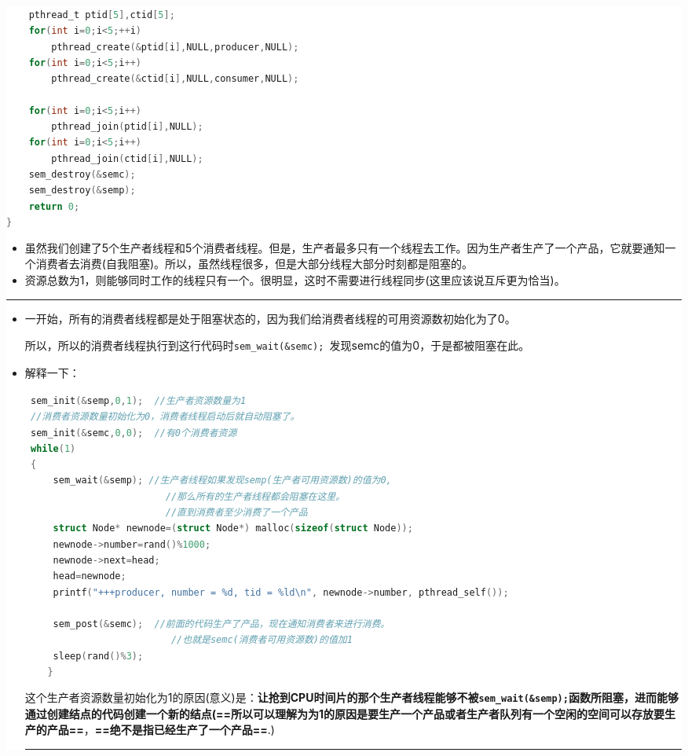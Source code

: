 ```c
    pthread_t ptid[5],ctid[5];
    for(int i=0;i<5;++i)
        pthread_create(&ptid[i],NULL,producer,NULL);
    for(int i=0;i<5;i++)
        pthread_create(&ctid[i],NULL,consumer,NULL);

    for(int i=0;i<5;i++)
        pthread_join(ptid[i],NULL);
    for(int i=0;i<5;i++)
        pthread_join(ctid[i],NULL);
    sem_destroy(&semc);
    sem_destroy(&semp);
    return 0;
}
```

* 虽然我们创建了5个生产者线程和5个消费者线程。但是，生产者最多只有一个线程去工作。因为生产者生产了一个产品，它就要通知一个消费者去消费(自我阻塞)。所以，虽然线程很多，但是大部分线程大部分时刻都是阻塞的。
* 资源总数为1，则能够同时工作的线程只有一个。很明显，这时不需要进行线程同步(这里应该说互斥更为恰当)。

***

* 一开始，所有的消费者线程都是处于阻塞状态的，因为我们给消费者线程的可用资源数初始化为了0。

  所以，所以的消费者线程执行到这行代码时`sem_wait(&semc); `发现semc的值为0，于是都被阻塞在此。

* 解释一下：

  ```c
   sem_init(&semp,0,1);  //生产者资源数量为1
   //消费者资源数量初始化为0，消费者线程启动后就自动阻塞了。
   sem_init(&semc,0,0);  //有0个消费者资源
   while(1)
   {
       sem_wait(&semp); //生产者线程如果发现semp(生产者可用资源数)的值为0,
                           //那么所有的生产者线程都会阻塞在这里。
                           //直到消费者至少消费了一个产品
       struct Node* newnode=(struct Node*) malloc(sizeof(struct Node));
       newnode->number=rand()%1000;
       newnode->next=head;
       head=newnode;
       printf("+++producer, number = %d, tid = %ld\n", newnode->number, pthread_self());
          
       sem_post(&semc);  //前面的代码生产了产品，现在通知消费者来进行消费。
                            //也就是semc(消费者可用资源数)的值加1
       sleep(rand()%3);
      }
  ```

  这个生产者资源数量初始化为1的原因(意义)是：**让抢到CPU时间片的那个生产者线程能够不被`sem_wait(&semp);`函数所阻塞，进而能够通过创建结点的代码创建一个新的结点(==所以可以理解为为1的原因是要生产一个产品或者生产者队列有一个空闲的空间可以存放要生产的产品==**，**==绝不是指已经生产了一个产品==**.)

  ****

